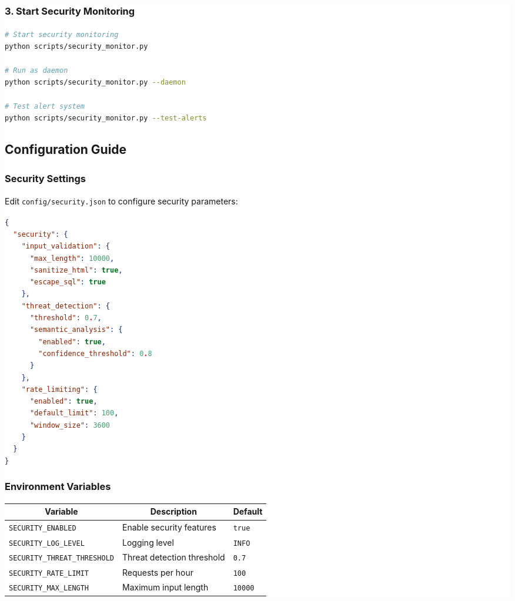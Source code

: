 ### 3. Start Security Monitoring

```bash
# Start security monitoring
python scripts/security_monitor.py

# Run as daemon
python scripts/security_monitor.py --daemon

# Test alert system
python scripts/security_monitor.py --test-alerts
```

## Configuration Guide

### Security Settings

Edit `config/security.json` to configure security parameters:

```json
{
  "security": {
    "input_validation": {
      "max_length": 10000,
      "sanitize_html": true,
      "escape_sql": true
    },
    "threat_detection": {
      "threshold": 0.7,
      "semantic_analysis": {
        "enabled": true,
        "confidence_threshold": 0.8
      }
    },
    "rate_limiting": {
      "enabled": true,
      "default_limit": 100,
      "window_size": 3600
    }
  }
}
```

### Environment Variables

| Variable | Description | Default |
|----------|-------------|---------|
| `SECURITY_ENABLED` | Enable security features | `true` |
| `SECURITY_LOG_LEVEL` | Logging level | `INFO` |
| `SECURITY_THREAT_THRESHOLD` | Threat detection threshold | `0.7` |
| `SECURITY_RATE_LIMIT` | Requests per hour | `100` |
| `SECURITY_MAX_LENGTH` | Maximum input length | `10000` |
